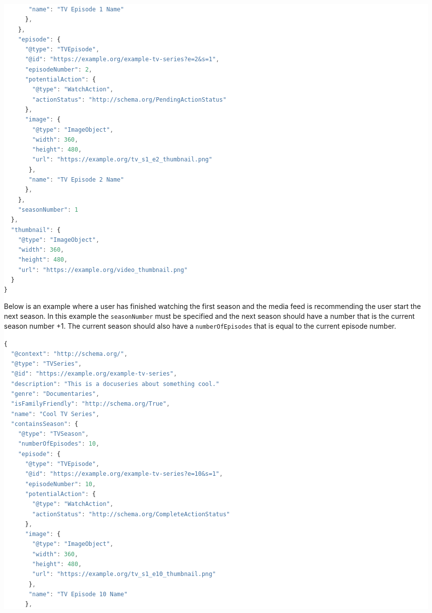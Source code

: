 ```js
       "name": "TV Episode 1 Name"
      },
    },
    "episode": {
      "@type": "TVEpisode",
      "@id": "https://example.org/example-tv-series?e=2&s=1",
      "episodeNumber": 2,
      "potentialAction": {
        "@type": "WatchAction",
        "actionStatus": "http://schema.org/PendingActionStatus"
      },
      "image": {
        "@type": "ImageObject",
        "width": 360,
        "height": 480,
        "url": "https://example.org/tv_s1_e2_thumbnail.png"
       },
       "name": "TV Episode 2 Name"
      },
    },
    "seasonNumber": 1
  },
  "thumbnail": {
    "@type": "ImageObject",
    "width": 360,
    "height": 480,
    "url": "https://example.org/video_thumbnail.png"
  }  
}
```

Below is an example where a user has finished watching the first season and the media feed is recommending the user start the next season. In this example the `seasonNumber` must be specified and the next season should have a number that is the current season number +1. The current season should also have a `numberOfEpisodes` that is equal to the current episode number.

```js
{
  "@context": "http://schema.org/",
  "@type": "TVSeries",
  "@id": "https://example.org/example-tv-series",
  "description": "This is a docuseries about something cool."
  "genre": "Documentaries",
  "isFamilyFriendly": "http://schema.org/True",
  "name": "Cool TV Series",
  "containsSeason": {
    "@type": "TVSeason",
    "numberOfEpisodes": 10,
    "episode": {
      "@type": "TVEpisode",
      "@id": "https://example.org/example-tv-series?e=10&s=1",
      "episodeNumber": 10,
      "potentialAction": {
        "@type": "WatchAction",
        "actionStatus": "http://schema.org/CompleteActionStatus"
      },
      "image": {
        "@type": "ImageObject",
        "width": 360,
        "height": 480,
        "url": "https://example.org/tv_s1_e10_thumbnail.png"
       },
       "name": "TV Episode 10 Name"
      },
```